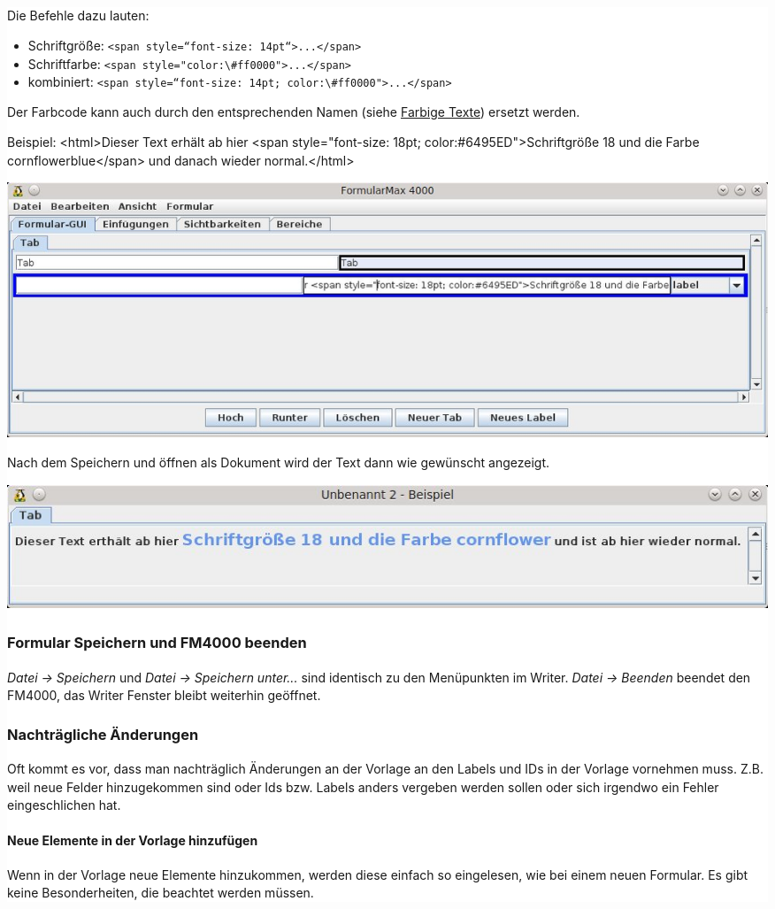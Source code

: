 Die Befehle dazu lauten:

* Schriftgröße: `<span style=“font-size: 14pt“>...</span>`
* Schriftfarbe: `<span style="color:\#ff0000">...</span>`
* kombiniert: `<span style=“font-size: 14pt; color:\#ff0000">...</span>`

Der Farbcode kann auch durch den entsprechenden Namen (siehe [Farbige Texte](FM4000.md#farbige-texte)) ersetzt werden.

Beispiel: &lt;html&gt;Dieser Text erhält ab hier &lt;span style="font-size: 18pt; color:#6495ED"&gt;Schriftgröße 18 und die Farbe cornflowerblue&lt;/span&gt; und danach wieder normal.&lt;/html&gt;

![html Befehl für styles im FM4000](images/LO_htmlspanstyle.jpg "fig:html Befehl für styles im FM4000")

Nach dem Speichern und öffnen als Dokument wird der Text dann wie gewünscht angezeigt.

![Ergebnis des vorherigen Befehls](images/LO_htmlspanstyleErgebnis.jpg "fig:Ergebnis des vorherigen Befehls")

### Formular Speichern und FM4000 beenden

*Datei → Speichern* und *Datei → Speichern unter...* sind identisch zu den Menüpunkten im Writer. *Datei → Beenden* beendet den FM4000, das Writer Fenster bleibt weiterhin geöffnet.

### Nachträgliche Änderungen

Oft kommt es vor, dass man nachträglich Änderungen an der Vorlage an den Labels und IDs in der Vorlage vornehmen muss. Z.B. weil neue Felder hinzugekommen sind oder Ids bzw. Labels anders vergeben werden sollen oder sich irgendwo ein Fehler eingeschlichen hat.

#### Neue Elemente in der Vorlage hinzufügen

Wenn in der Vorlage neue Elemente hinzukommen, werden diese einfach so eingelesen, wie bei einem neuen Formular. Es gibt keine Besonderheiten, die beachtet werden müssen.
